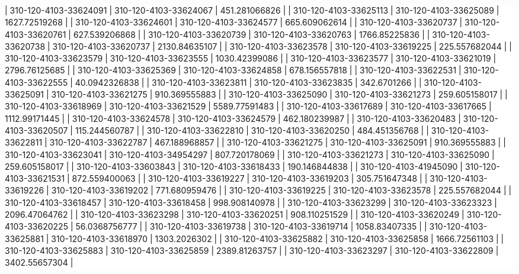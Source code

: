 | 310-120-4103-33624091 | 310-120-4103-33624067 | 451.281066826 |
| 310-120-4103-33625113 | 310-120-4103-33625089 | 1627.72519268 |
| 310-120-4103-33624601 | 310-120-4103-33624577 | 665.609062614 |
| 310-120-4103-33620737 | 310-120-4103-33620761 | 627.539206868 |
| 310-120-4103-33620739 | 310-120-4103-33620763 | 1766.85225836 |
| 310-120-4103-33620738 | 310-120-4103-33620737 | 2130.84635107 |
| 310-120-4103-33623578 | 310-120-4103-33619225 | 225.557682044 |
| 310-120-4103-33623579 | 310-120-4103-33623555 | 1030.42399086 |
| 310-120-4103-33623577 | 310-120-4103-33621019 | 2796.76125685 |
| 310-120-4103-33625369 | 310-120-4103-33624858 | 678.156557818 |
| 310-120-4103-33622531 | 310-120-4103-33622555 | 40.0942326838 |
| 310-120-4103-33623811 | 310-120-4103-33623835 | 342.6701266 |
| 310-120-4103-33625091 | 310-120-4103-33621275 | 910.369555883 |
| 310-120-4103-33625090 | 310-120-4103-33621273 | 259.605158017 |
| 310-120-4103-33618969 | 310-120-4103-33621529 | 5589.77591483 |
| 310-120-4103-33617689 | 310-120-4103-33617665 | 1112.99171445 |
| 310-120-4103-33624578 | 310-120-4103-33624579 | 462.180239987 |
| 310-120-4103-33620483 | 310-120-4103-33620507 | 115.244560787 |
| 310-120-4103-33622810 | 310-120-4103-33620250 | 484.451356768 |
| 310-120-4103-33622811 | 310-120-4103-33622787 | 467.188968857 |
| 310-120-4103-33621275 | 310-120-4103-33625091 | 910.369555883 |
| 310-120-4103-33623041 | 310-120-4103-34954297 | 807.720178069 |
| 310-120-4103-33621273 | 310-120-4103-33625090 | 259.605158017 |
| 310-120-4103-33603843 | 310-120-4103-33618433 | 190.146844838 |
| 310-120-4103-41945090 | 310-120-4103-33621531 | 872.559400063 |
| 310-120-4103-33619227 | 310-120-4103-33619203 | 305.751647348 |
| 310-120-4103-33619226 | 310-120-4103-33619202 | 771.680959476 |
| 310-120-4103-33619225 | 310-120-4103-33623578 | 225.557682044 |
| 310-120-4103-33618457 | 310-120-4103-33618458 | 998.908140978 |
| 310-120-4103-33623299 | 310-120-4103-33623323 | 2096.47064762 |
| 310-120-4103-33623298 | 310-120-4103-33620251 | 908.110251529 |
| 310-120-4103-33620249 | 310-120-4103-33620225 | 56.0368756777 |
| 310-120-4103-33619738 | 310-120-4103-33619714 | 1058.83407335 |
| 310-120-4103-33625881 | 310-120-4103-33618970 | 1303.2026302 |
| 310-120-4103-33625882 | 310-120-4103-33625858 | 1666.72561103 |
| 310-120-4103-33625883 | 310-120-4103-33625859 | 2389.81263757 |
| 310-120-4103-33623297 | 310-120-4103-33622809 | 3402.55657304 |
